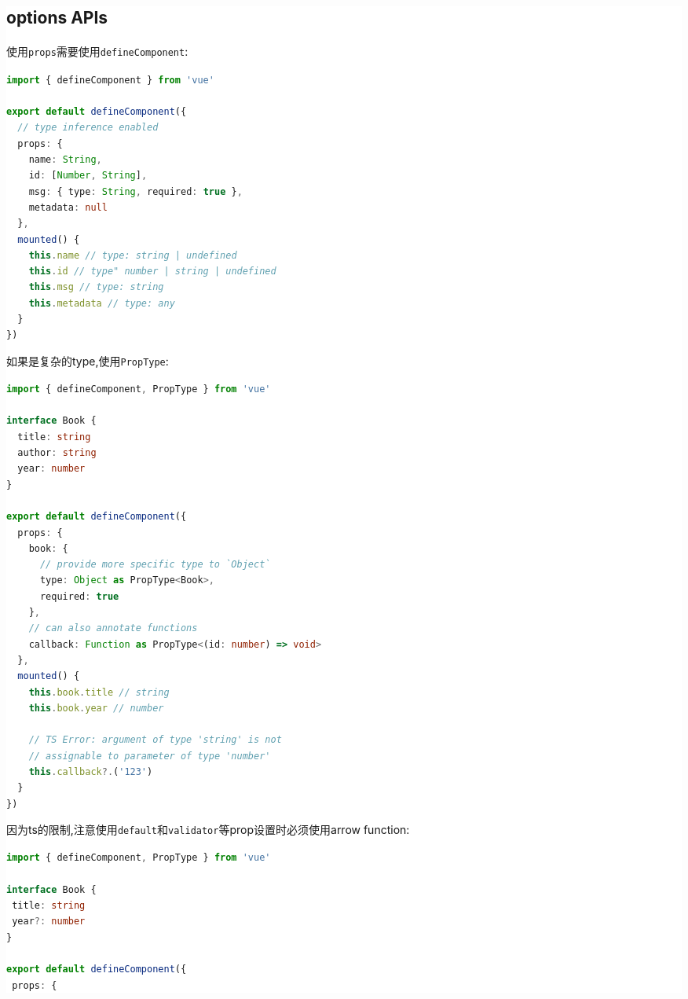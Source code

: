 ```vue
```
## options APIs
使用`props`需要使用`defineComponent`:
```ts
import { defineComponent } from 'vue'

export default defineComponent({
  // type inference enabled
  props: {
    name: String,
    id: [Number, String],
    msg: { type: String, required: true },
    metadata: null
  },
  mounted() {
    this.name // type: string | undefined
    this.id // type" number | string | undefined
    this.msg // type: string
    this.metadata // type: any
  }
})
```
如果是复杂的type,使用`PropType`:
```ts
import { defineComponent, PropType } from 'vue'

interface Book {
  title: string
  author: string
  year: number
}

export default defineComponent({
  props: {
    book: {
      // provide more specific type to `Object`
      type: Object as PropType<Book>,
      required: true
    },
    // can also annotate functions
    callback: Function as PropType<(id: number) => void>
  },
  mounted() {
    this.book.title // string
    this.book.year // number

    // TS Error: argument of type 'string' is not
    // assignable to parameter of type 'number'
    this.callback?.('123')
  }
})
```
 因为ts的限制,注意使用`default`和`validator`等prop设置时必须使用arrow function:
 ```ts
import { defineComponent, PropType } from 'vue'

interface Book {
  title: string
  year?: number
}

export default defineComponent({
  props: {
 ```